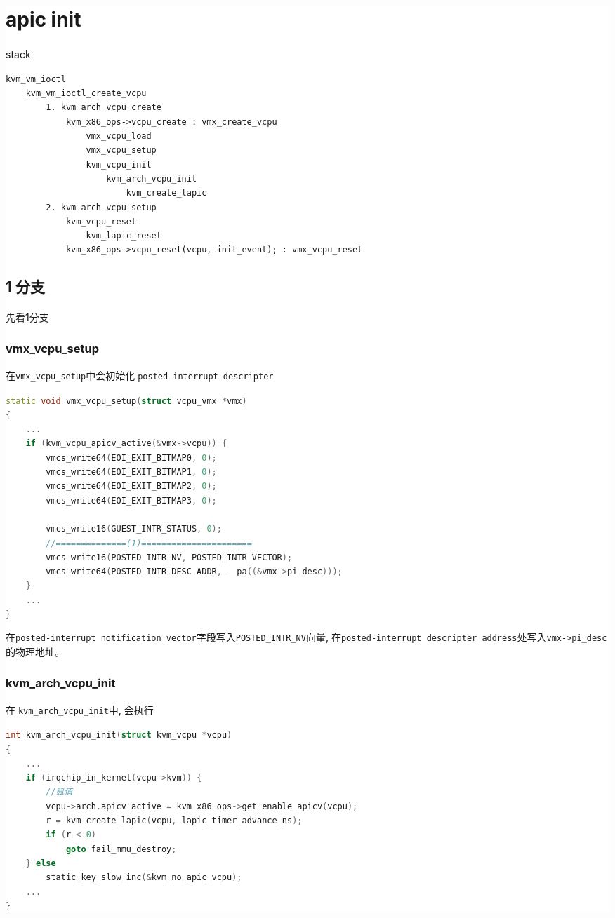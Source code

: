# apic init
stack
```
kvm_vm_ioctl
	kvm_vm_ioctl_create_vcpu
		1. kvm_arch_vcpu_create
			kvm_x86_ops->vcpu_create : vmx_create_vcpu
				vmx_vcpu_load
				vmx_vcpu_setup
				kvm_vcpu_init
					kvm_arch_vcpu_init
						kvm_create_lapic
		2. kvm_arch_vcpu_setup
			kvm_vcpu_reset
				kvm_lapic_reset
			kvm_x86_ops->vcpu_reset(vcpu, init_event); : vmx_vcpu_reset
```
## 1 分支
先看1分支

### vmx_vcpu_setup

在`vmx_vcpu_setup`中会初始化 `posted interrupt descripter`
```cpp
static void vmx_vcpu_setup(struct vcpu_vmx *vmx)  
{
	...
	if (kvm_vcpu_apicv_active(&vmx->vcpu)) {                        
		vmcs_write64(EOI_EXIT_BITMAP0, 0);                          
    	vmcs_write64(EOI_EXIT_BITMAP1, 0);                          
    	vmcs_write64(EOI_EXIT_BITMAP2, 0);                          
    	vmcs_write64(EOI_EXIT_BITMAP3, 0);

    	vmcs_write16(GUEST_INTR_STATUS, 0);
		//==============(1)======================
    	vmcs_write16(POSTED_INTR_NV, POSTED_INTR_VECTOR);           
    	vmcs_write64(POSTED_INTR_DESC_ADDR, __pa((&vmx->pi_desc))); 
	}
	...
}
```

在`posted-interrupt notification vector`字段写入`POSTED_INTR_NV`向量, 
在`posted-interrupt descripter address`处写入`vmx->pi_desc`的物理地址。

### kvm_arch_vcpu_init
在 `kvm_arch_vcpu_init`中, 会执行
```cpp
int kvm_arch_vcpu_init(struct kvm_vcpu *vcpu)
{
	...
	if (irqchip_in_kernel(vcpu->kvm)) {
		//赋值
	    vcpu->arch.apicv_active = kvm_x86_ops->get_enable_apicv(vcpu);
	    r = kvm_create_lapic(vcpu, lapic_timer_advance_ns);
	    if (r < 0)
	        goto fail_mmu_destroy;
	} else
	    static_key_slow_inc(&kvm_no_apic_vcpu);
	...
}
```
